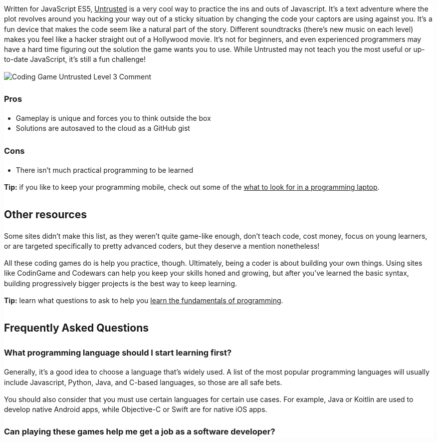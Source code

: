 Written for JavaScript ES5, [Untrusted](https://alexnisnevich.github.io/untrusted/) is a very cool way to practice the ins and outs of Javascript. It’s a text adventure where the plot revolves around you hacking your way out of a sticky situation by changing the code your captors are using against you. It’s a fun device that makes the code seem like a natural part of the story. Different soundtracks (there’s new music on each level) makes you feel like a hacker straight out of a Hollywood movie. It’s not for beginners, and even experienced programmers may have a hard time figuring out the solution the game wants you to use. While Untrusted may not teach you the most useful or up-to-date JavaScript, it’s still a fun challenge!

![Coding Game Untrusted Level 3 Comment](https://www.maketecheasier.com/assets/uploads/2022/12/Coding-Game-Untrusted-Level-3-Comment.png "Coding Games Untrusted")

### Pros

-   Gameplay is unique and forces you to think outside the box
-   Solutions are autosaved to the cloud as a GitHub gist

### Cons

-   There isn’t much practical programming to be learned

**Tip:** if you like to keep your programming mobile, check out some of the [what to look for in a programming laptop](https://www.maketecheasier.com/programming-laptop-guide/).

## Other resources

Some sites didn’t make this list, as they weren’t quite game-like enough, don’t teach code, cost money, focus on young learners, or are targeted specifically to pretty advanced coders, but they deserve a mention nonetheless!

All these coding games do is help you practice, though. Ultimately, being a coder is about building your own things. Using sites like CodinGame and Codewars can help you keep your skills honed and growing, but after you’ve learned the basic syntax, building progressively bigger projects is the best way to keep learning.

**Tip:** learn what questions to ask to help you [learn the fundamentals of programming](https://www.maketecheasier.com/questions-learn-fundamentals-of-programming-language/).

## Frequently Asked Questions

### What programming language should I start learning first?

Generally, it’s a good idea to choose a language that’s widely used. A list of the most popular programming languages will usually include Javascript, Python, Java, and C-based languages, so those are all safe bets.

You should also consider that you must use certain languages for certain use cases. For example, Java or Koitlin are used to develop native Android apps, while Objective-C or Swift are for native iOS apps.

### Can playing these games help me get a job as a software developer?

